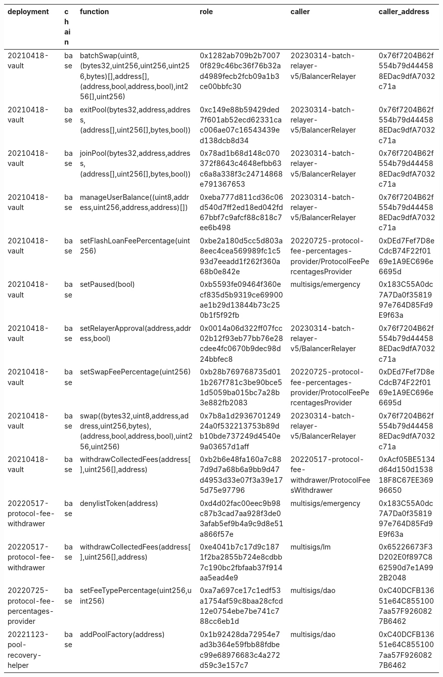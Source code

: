 | deployment                                 | chain   | function                                                                                                          | role                                                               | caller                                                                    | caller_address                             |
|:-------------------------------------------|:--------|:------------------------------------------------------------------------------------------------------------------|:-------------------------------------------------------------------|:--------------------------------------------------------------------------|:-------------------------------------------|
| 20210418-vault                             | base    | batchSwap(uint8,(bytes32,uint256,uint256,uint256,bytes)[],address[],(address,bool,address,bool),int256[],uint256) | 0x1282ab709b2b70070f829c46bc36f76b32ad4989fecb2fcb09a1b3ce00bbfc30 | 20230314-batch-relayer-v5/BalancerRelayer                                 | 0x76f7204B62f554b79d444588EDac9dfA7032c71a |
| 20210418-vault                             | base    | exitPool(bytes32,address,address,(address[],uint256[],bytes,bool))                                                | 0xc149e88b59429ded7f601ab52ecd62331cac006ae07c16543439ed138dcb8d34 | 20230314-batch-relayer-v5/BalancerRelayer                                 | 0x76f7204B62f554b79d444588EDac9dfA7032c71a |
| 20210418-vault                             | base    | joinPool(bytes32,address,address,(address[],uint256[],bytes,bool))                                                | 0x78ad1b68d148c070372f8643c4648efbb63c6a8a338f3c24714868e791367653 | 20230314-batch-relayer-v5/BalancerRelayer                                 | 0x76f7204B62f554b79d444588EDac9dfA7032c71a |
| 20210418-vault                             | base    | manageUserBalance((uint8,address,uint256,address,address)[])                                                      | 0xeba777d811cd36c06d540d7ff2ed18ed042fd67bbf7c9afcf88c818c7ee6b498 | 20230314-batch-relayer-v5/BalancerRelayer                                 | 0x76f7204B62f554b79d444588EDac9dfA7032c71a |
| 20210418-vault                             | base    | setFlashLoanFeePercentage(uint256)                                                                                | 0xbe2a180d5cc5d803a8eec4cea569989fc1c593d7eeadd1f262f360a68b0e842e | 20220725-protocol-fee-percentages-provider/ProtocolFeePercentagesProvider | 0xDEd7Fef7D8eCdcB74F22f0169e1A9EC696e6695d |
| 20210418-vault                             | base    | setPaused(bool)                                                                                                   | 0xb5593fe09464f360ecf835d5b9319ce69900ae1b29d13844b73c250b1f5f92fb | multisigs/emergency                                                       | 0x183C55A0dc7A7Da0f3581997e764D85Fd9E9f63a |
| 20210418-vault                             | base    | setRelayerApproval(address,address,bool)                                                                          | 0x0014a06d322ff07fcc02b12f93eb77bb76e28cdee4fc0670b9dec98d24bbfec8 | 20230314-batch-relayer-v5/BalancerRelayer                                 | 0x76f7204B62f554b79d444588EDac9dfA7032c71a |
| 20210418-vault                             | base    | setSwapFeePercentage(uint256)                                                                                     | 0xb28b769768735d011b267f781c3be90bce51d5059ba015bc7a28b3e882fb2083 | 20220725-protocol-fee-percentages-provider/ProtocolFeePercentagesProvider | 0xDEd7Fef7D8eCdcB74F22f0169e1A9EC696e6695d |
| 20210418-vault                             | base    | swap((bytes32,uint8,address,address,uint256,bytes),(address,bool,address,bool),uint256,uint256)                   | 0x7b8a1d293670124924a0f532213753b89db10bde737249d4540e9a03657d1aff | 20230314-batch-relayer-v5/BalancerRelayer                                 | 0x76f7204B62f554b79d444588EDac9dfA7032c71a |
| 20210418-vault                             | base    | withdrawCollectedFees(address[],uint256[],address)                                                                | 0xb2b6e48fa160a7c887d9d7a68b6a9bb9d47d4953d33e07f3a39e175d75e97796 | 20220517-protocol-fee-withdrawer/ProtocolFeesWithdrawer                   | 0xAcf05BE5134d64d150d153818F8C67EE36996650 |
| 20220517-protocol-fee-withdrawer           | base    | denylistToken(address)                                                                                            | 0xd4d02fac00eec9b98c87b3cad7aa928f3de03afab5ef9b4a9c9d8e51a866f57e | multisigs/emergency                                                       | 0x183C55A0dc7A7Da0f3581997e764D85Fd9E9f63a |
| 20220517-protocol-fee-withdrawer           | base    | withdrawCollectedFees(address[],uint256[],address)                                                                | 0xe4041b7c17d9c1871f2ba2855b724e8cdbb7c190bc2fbfaab37f914aa5ead4e9 | multisigs/lm                                                              | 0x65226673F3D202E0f897C862590d7e1A992B2048 |
| 20220725-protocol-fee-percentages-provider | base    | setFeeTypePercentage(uint256,uint256)                                                                             | 0xa7a697ce17c1edf53a1754af59c8baa28cfcd12e0754ebe7be741c788cc6eb1d | multisigs/dao                                                             | 0xC40DCFB13651e64C8551007aa57F9260827B6462 |
| 20221123-pool-recovery-helper              | base    | addPoolFactory(address)                                                                                           | 0x1b92428da72954e7ad3b364e59fbb88fdbec99e68976683c4a272d59c3e157c7 | multisigs/dao                                                             | 0xC40DCFB13651e64C8551007aa57F9260827B6462 |